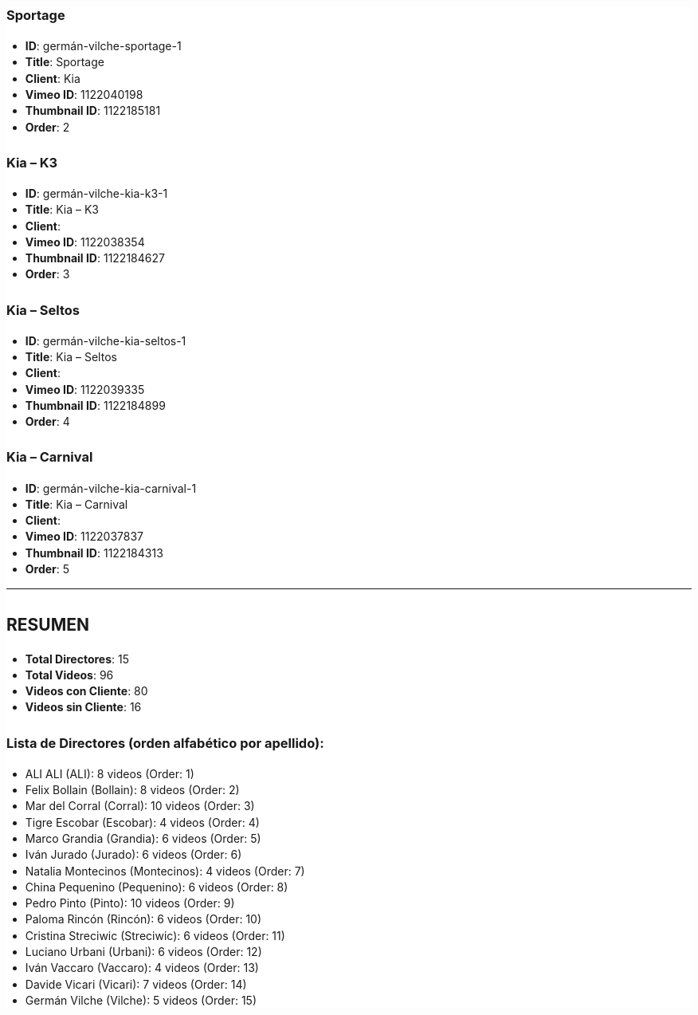 ### Sportage
- **ID**: germán-vilche-sportage-1
- **Title**: Sportage
- **Client**: Kia
- **Vimeo ID**: 1122040198
- **Thumbnail ID**: 1122185181
- **Order**: 2

### Kia – K3
- **ID**: germán-vilche-kia-k3-1
- **Title**: Kia – K3
- **Client**: 
- **Vimeo ID**: 1122038354
- **Thumbnail ID**: 1122184627
- **Order**: 3

### Kia – Seltos
- **ID**: germán-vilche-kia-seltos-1
- **Title**: Kia – Seltos
- **Client**: 
- **Vimeo ID**: 1122039335
- **Thumbnail ID**: 1122184899
- **Order**: 4

### Kia – Carnival
- **ID**: germán-vilche-kia-carnival-1
- **Title**: Kia – Carnival
- **Client**: 
- **Vimeo ID**: 1122037837
- **Thumbnail ID**: 1122184313
- **Order**: 5

---

## RESUMEN

- **Total Directores**: 15
- **Total Videos**: 96
- **Videos con Cliente**: 80
- **Videos sin Cliente**: 16

### Lista de Directores (orden alfabético por apellido):
- ALI ALI (ALI): 8 videos (Order: 1)
- Felix Bollain (Bollain): 8 videos (Order: 2)
- Mar del Corral (Corral): 10 videos (Order: 3)
- Tigre Escobar (Escobar): 4 videos (Order: 4)
- Marco Grandia (Grandia): 6 videos (Order: 5)
- Iván Jurado (Jurado): 6 videos (Order: 6)
- Natalia Montecinos (Montecinos): 4 videos (Order: 7)
- China Pequenino (Pequenino): 6 videos (Order: 8)
- Pedro Pinto (Pinto): 10 videos (Order: 9)
- Paloma Rincón (Rincón): 6 videos (Order: 10)
- Cristina Streciwic (Streciwic): 6 videos (Order: 11)
- Luciano Urbani (Urbani): 6 videos (Order: 12)
- Iván Vaccaro (Vaccaro): 4 videos (Order: 13)
- Davide Vicari (Vicari): 7 videos (Order: 14)
- Germán Vilche (Vilche): 5 videos (Order: 15)
